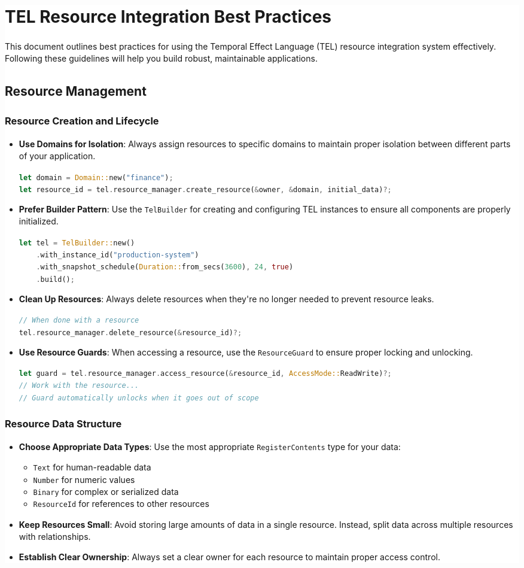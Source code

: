 # TEL Resource Integration Best Practices

This document outlines best practices for using the Temporal Effect Language (TEL) resource integration system effectively. Following these guidelines will help you build robust, maintainable applications.

## Resource Management

### Resource Creation and Lifecycle

- **Use Domains for Isolation**: Always assign resources to specific domains to maintain proper isolation between different parts of your application.
  ```rust
  let domain = Domain::new("finance");
  let resource_id = tel.resource_manager.create_resource(&owner, &domain, initial_data)?;
  ```

- **Prefer Builder Pattern**: Use the `TelBuilder` for creating and configuring TEL instances to ensure all components are properly initialized.
  ```rust
  let tel = TelBuilder::new()
      .with_instance_id("production-system")
      .with_snapshot_schedule(Duration::from_secs(3600), 24, true)
      .build();
  ```

- **Clean Up Resources**: Always delete resources when they're no longer needed to prevent resource leaks.
  ```rust
  // When done with a resource
  tel.resource_manager.delete_resource(&resource_id)?;
  ```

- **Use Resource Guards**: When accessing a resource, use the `ResourceGuard` to ensure proper locking and unlocking.
  ```rust
  let guard = tel.resource_manager.access_resource(&resource_id, AccessMode::ReadWrite)?;
  // Work with the resource...
  // Guard automatically unlocks when it goes out of scope
  ```

### Resource Data Structure

- **Choose Appropriate Data Types**: Use the most appropriate `RegisterContents` type for your data:
  - `Text` for human-readable data
  - `Number` for numeric values
  - `Binary` for complex or serialized data
  - `ResourceId` for references to other resources

- **Keep Resources Small**: Avoid storing large amounts of data in a single resource. Instead, split data across multiple resources with relationships.

- **Establish Clear Ownership**: Always set a clear owner for each resource to maintain proper access control.
